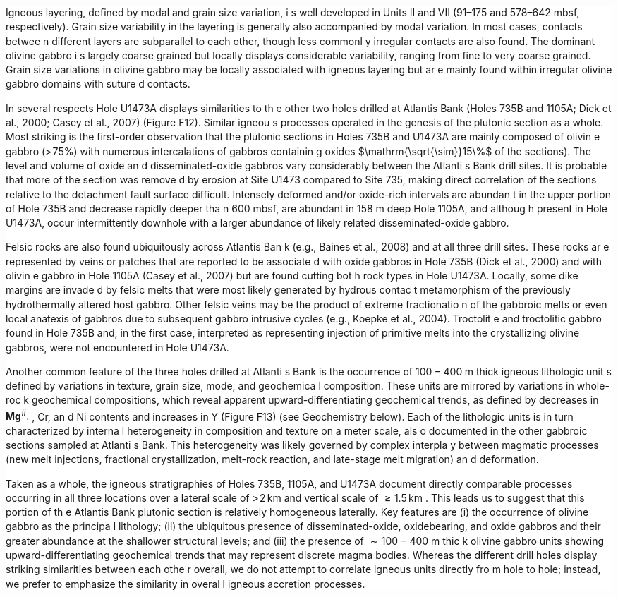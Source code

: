 Igneous layering, defined by modal and grain size variation, i s well developed in Units II and VII (91–175 and 578–642 mbsf, respectively). Grain size variability in the layering is generally also accompanied by modal variation. In most cases, contacts betwee n different layers are subparallel to each other, though less commonl y irregular contacts are also found. The dominant olivine gabbro i s largely coarse grained but locally displays considerable variability, ranging from fine to very coarse grained. Grain size variations in olivine gabbro may be locally associated with igneous layering but ar e mainly found within irregular olivine gabbro domains with suture d contacts.  

In several respects Hole U1473A displays similarities to th e other two holes drilled at Atlantis Bank (Holes 735B and 1105A; Dick et al., 2000; Casey et al., 2007) (Figure F12). Similar igneou s processes operated in the genesis of the plutonic section as a whole. Most striking is the first-order observation that the plutonic sections in Holes 735B and U1473A are mainly composed of olivin e gabbro $(>\!75\%)$ with numerous intercalations of gabbros containin g oxides $\mathrm{\sqrt{\sim}}15\%$ of the sections). The level and volume of oxide an d disseminated-oxide gabbros vary considerably between the Atlanti s Bank drill sites. It is probable that more of the section was remove d by erosion at Site U1473 compared to Site 735, making direct correlation of the sections relative to the detachment fault surface difficult. Intensely deformed and/or oxide-rich intervals are abundan t in the upper portion of Hole 735B and decrease rapidly deeper tha n $600~\mathrm{mbsf},$ are abundant in $158~\mathrm{m}$ deep Hole 1105A, and althoug h present in Hole U1473A, occur intermittently downhole with  a larger abundance of likely related disseminated-oxide gabbro.  

Felsic rocks are also found ubiquitously across Atlantis Ban k (e.g., Baines et al., 2008) and at all three drill sites. These rocks ar e represented by veins or patches that are reported to be associate d with oxide gabbros in Hole 735B (Dick et al., 2000) and with olivin e gabbro in Hole 1105A (Casey et al., 2007) but are found cutting bot h rock types in Hole U1473A. Locally, some dike margins are invade d by felsic melts that were most likely generated by hydrous contac t metamorphism of the previously hydrothermally altered host gabbro. Other felsic veins may be the product of extreme fractionatio n of the gabbroic melts or even local anatexis of gabbros due to subsequent gabbro intrusive cycles (e.g., Koepke et al., 2004). Troctolit e and troctolitic gabbro found in Hole 735B and, in the first case, interpreted as representing injection of primitive melts into the crystallizing olivine gabbros, were not encountered in Hole U1473A.  

Another common feature of the three holes drilled at Atlanti s Bank is the occurrence of $100{-}400\;\mathrm{m}$ thick igneous lithologic unit s defined by variations in texture, grain size, mode, and geochemica l composition. These units are mirrored by variations in whole-roc k geochemical compositions, which reveal apparent upward-differentiating geochemical trends, as defined by decreases in $\mathbf{{M}}\mathbf{{g}}^{\#}.$ , Cr, an d Ni contents and increases in Y (Figure F13) (see Geochemistry below). Each of the lithologic units is in turn characterized by interna l heterogeneity in composition and texture on a meter scale, als o documented in the other gabbroic sections sampled at Atlanti s Bank. This heterogeneity was likely governed by complex interpla y between magmatic processes (new melt injections, fractional crystallization, melt-rock reaction, and late-stage melt migration) an d deformation.  

Taken as a whole, the igneous stratigraphies of Holes 735B, 1105A, and U1473A document directly comparable processes occurring in all three locations over a lateral scale of $>\!2\,\mathrm{km}$ and vertical scale of ${\ge}1.5\,\mathrm{km}$ . This leads us to suggest that this portion of th e Atlantis Bank plutonic section is relatively homogeneous laterally. Key features are (i) the occurrence of olivine gabbro as the principa l lithology; (ii) the ubiquitous presence of disseminated-oxide, oxidebearing, and oxide gabbros and their greater abundance at the shallower structural levels; and (iii) the presence of ${\sim}100{-}400\ \mathrm{m}$ thic k olivine gabbro units showing upward-differentiating geochemical trends that may represent discrete magma bodies. Whereas the different drill holes display striking similarities between each othe r overall, we do not attempt to correlate igneous units directly fro m hole to hole; instead, we prefer to emphasize the similarity in overal l igneous accretion processes.  
